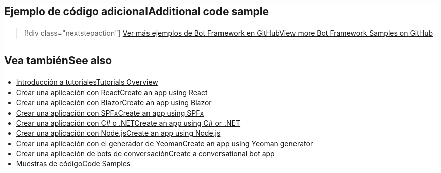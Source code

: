 ## <a name="additional-code-sample"></a><span data-ttu-id="1f580-209">Ejemplo de código adicional</span><span class="sxs-lookup"><span data-stu-id="1f580-209">Additional code sample</span></span>

> [!div class="nextstepaction"]
> [<span data-ttu-id="1f580-210">Ver más ejemplos de Bot Framework en GitHub</span><span class="sxs-lookup"><span data-stu-id="1f580-210">View more Bot Framework Samples on GitHub</span></span>](https://github.com/OfficeDev/microsoft-teams-samples#messaging-extensions-samples-using-the-v4-sdk)

## <a name="see-also"></a><span data-ttu-id="1f580-211">Vea también</span><span class="sxs-lookup"><span data-stu-id="1f580-211">See also</span></span>

* [<span data-ttu-id="1f580-212">Introducción a tutoriales</span><span class="sxs-lookup"><span data-stu-id="1f580-212">Tutorials Overview</span></span>](code-samples.md) 
* [<span data-ttu-id="1f580-213">Crear una aplicación con React</span><span class="sxs-lookup"><span data-stu-id="1f580-213">Create an app using React</span></span>](first-app-react.md)
* [<span data-ttu-id="1f580-214">Crear una aplicación con Blazor</span><span class="sxs-lookup"><span data-stu-id="1f580-214">Create an app using Blazor</span></span>](first-app-blazor.md)
* [<span data-ttu-id="1f580-215">Crear una aplicación con SPFx</span><span class="sxs-lookup"><span data-stu-id="1f580-215">Create an app using SPFx</span></span>](first-app-spfx.md)
* [<span data-ttu-id="1f580-216">Crear una aplicación con C# o .NET</span><span class="sxs-lookup"><span data-stu-id="1f580-216">Create an app using C# or .NET</span></span>](get-started-dotnet-app-studio.md)
* [<span data-ttu-id="1f580-217">Crear una aplicación con Node.js</span><span class="sxs-lookup"><span data-stu-id="1f580-217">Create an app using Node.js</span></span>](get-started-nodejs-app-studio.md)
* [<span data-ttu-id="1f580-218">Crear una aplicación con el generador de Yeoman</span><span class="sxs-lookup"><span data-stu-id="1f580-218">Create an app using Yeoman generator</span></span>](get-started-yeoman.md)
* [<span data-ttu-id="1f580-219">Crear una aplicación de bots de conversación</span><span class="sxs-lookup"><span data-stu-id="1f580-219">Create a conversational bot app</span></span>](first-app-bot.md)
* [<span data-ttu-id="1f580-220">Muestras de código</span><span class="sxs-lookup"><span data-stu-id="1f580-220">Code Samples</span></span>](https://github.com/OfficeDev/Microsoft-Teams-Samples)